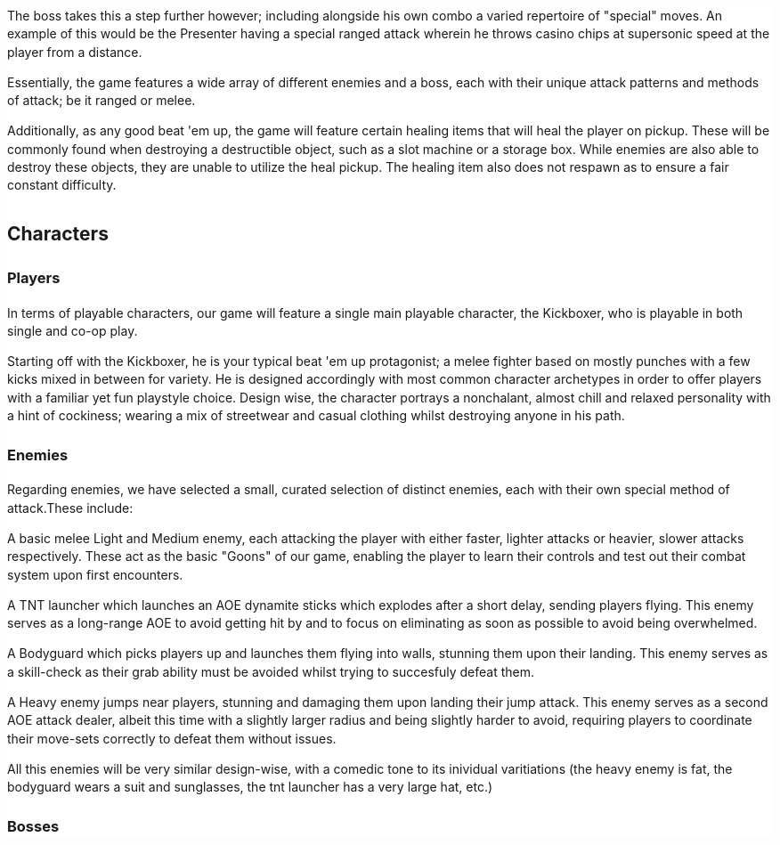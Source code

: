 The boss takes this a step further however; including alongside his own combo a varied repertoire of "special" moves. 
An example of this would be the Presenter having a special ranged attack wherein he throws casino chips at supersonic speed at the player from a distance.

Essentially, the game features a wide array of different enemies and a boss, each with their unique attack patterns and methods of attack; be it ranged or melee. 

Additionally, as any good beat 'em up, the game will feature certain healing items that will heal the player on pickup. These will be commonly found when destroying a destructible object, such as a slot machine or a storage box. While enemies are also able to destroy these objects, they are unable to utilize the heal pickup. The healing item also does not respawn as to ensure a fair constant difficulty.

## Characters

### Players

In terms of playable characters, our game will feature a single main playable character, the Kickboxer, who is playable in both single and co-op play.

Starting off with the Kickboxer, he is your typical beat 'em up protagonist; a melee fighter based on mostly punches with a few kicks mixed in between for variety. He is designed accordingly with most common character archetypes in order to offer players with a familiar yet fun playstyle choice. Design wise, the character portrays a nonchalant, almost chill and relaxed personality with a hint of cockiness; wearing a mix of streetwear and casual clothing whilst destroying anyone in his path.

### Enemies

Regarding enemies, we have selected a small, curated selection of distinct enemies, each with their own special method of attack.These include:

A basic melee Light and Medium enemy, each attacking the player with either faster, lighter attacks or heavier, slower attacks respectively. These act as the basic "Goons" of our game, enabling the player to learn their controls and test out their combat system upon first encounters.

A TNT launcher which launches an AOE dynamite sticks which explodes after a short delay, sending players flying. This enemy serves as a long-range AOE to avoid getting hit by and to focus on eliminating as soon as possible to avoid being overwhelmed.

A Bodyguard which picks players up and launches them flying into walls, stunning them upon their landing. This enemy serves as a skill-check as their grab ability must be avoided whilst trying to succesfuly defeat them.

A Heavy enemy jumps near players, stunning and damaging them upon landing their jump attack. This enemy serves as a second AOE attack dealer, albeit this time with a slightly larger radius and being slightly harder to avoid, requiring players to coordinate their move-sets correctly to defeat them without issues.

All this enemies will be very similar design-wise, with a comedic tone to its inividual varitiations (the heavy enemy is fat, the bodyguard wears a suit and sunglasses, the tnt launcher has a very large hat, etc.)

### Bosses
